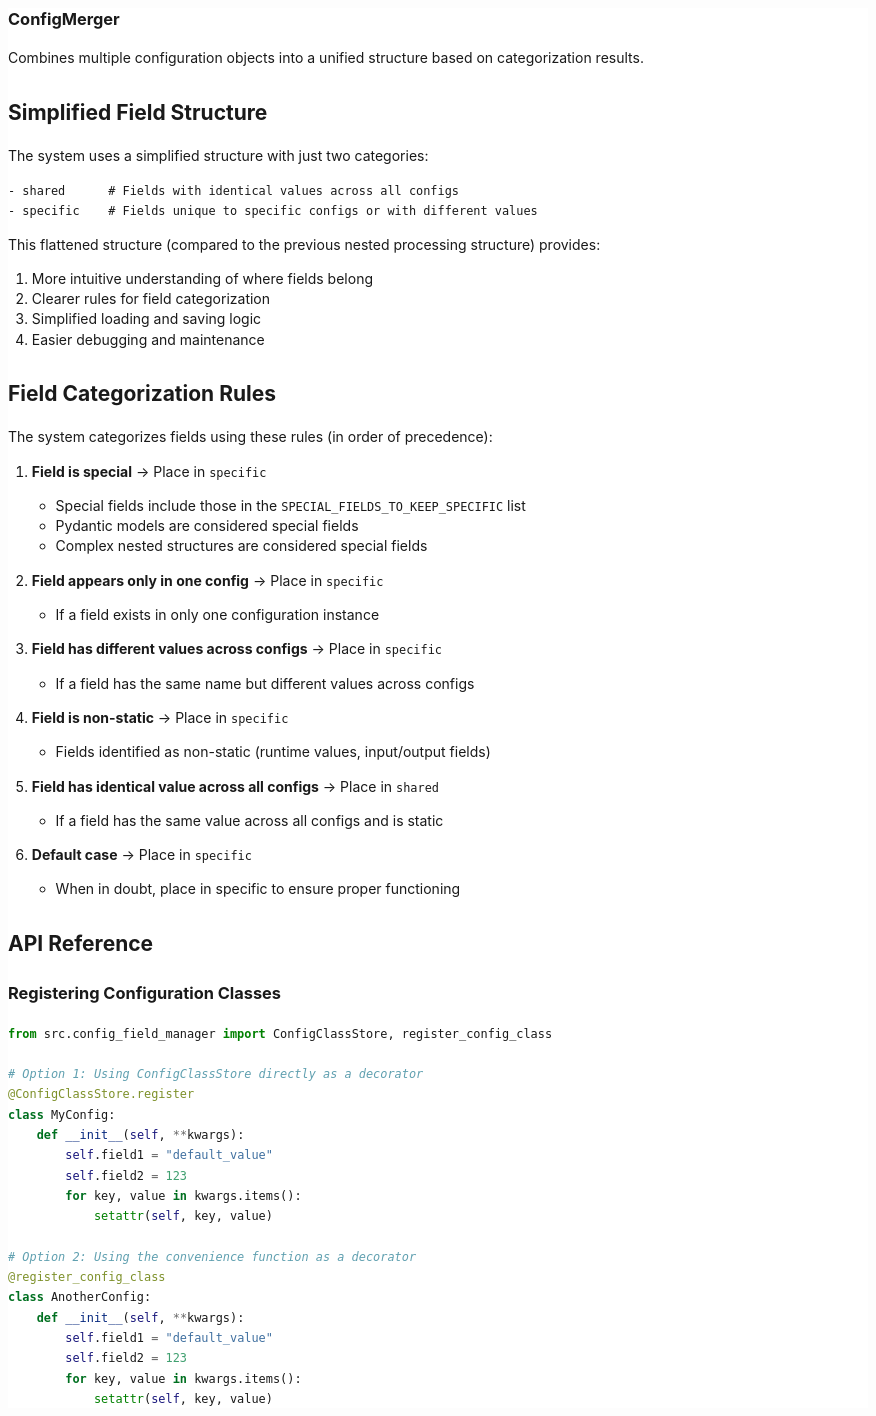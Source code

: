 ### ConfigMerger
Combines multiple configuration objects into a unified structure based on categorization results.

## Simplified Field Structure

The system uses a simplified structure with just two categories:

```
- shared      # Fields with identical values across all configs
- specific    # Fields unique to specific configs or with different values
```

This flattened structure (compared to the previous nested processing structure) provides:

1. More intuitive understanding of where fields belong
2. Clearer rules for field categorization
3. Simplified loading and saving logic
4. Easier debugging and maintenance

## Field Categorization Rules

The system categorizes fields using these rules (in order of precedence):

1. **Field is special** → Place in `specific`
   - Special fields include those in the `SPECIAL_FIELDS_TO_KEEP_SPECIFIC` list
   - Pydantic models are considered special fields
   - Complex nested structures are considered special fields

2. **Field appears only in one config** → Place in `specific`
   - If a field exists in only one configuration instance

3. **Field has different values across configs** → Place in `specific`
   - If a field has the same name but different values across configs

4. **Field is non-static** → Place in `specific`
   - Fields identified as non-static (runtime values, input/output fields)

5. **Field has identical value across all configs** → Place in `shared`
   - If a field has the same value across all configs and is static

6. **Default case** → Place in `specific`
   - When in doubt, place in specific to ensure proper functioning

## API Reference

### Registering Configuration Classes

```python
from src.config_field_manager import ConfigClassStore, register_config_class

# Option 1: Using ConfigClassStore directly as a decorator
@ConfigClassStore.register
class MyConfig:
    def __init__(self, **kwargs):
        self.field1 = "default_value"
        self.field2 = 123
        for key, value in kwargs.items():
            setattr(self, key, value)

# Option 2: Using the convenience function as a decorator
@register_config_class
class AnotherConfig:
    def __init__(self, **kwargs):
        self.field1 = "default_value"
        self.field2 = 123
        for key, value in kwargs.items():
            setattr(self, key, value)
```